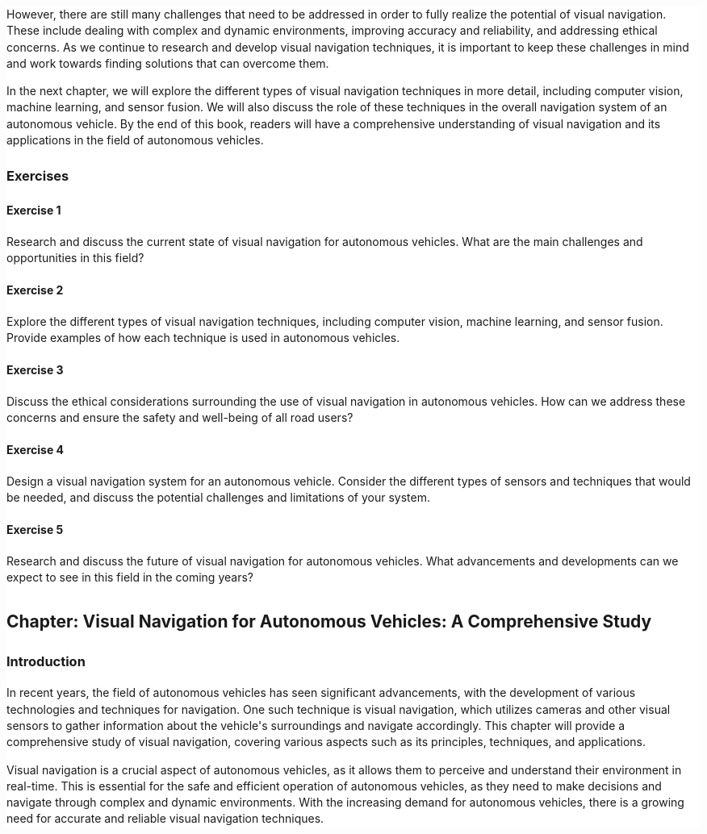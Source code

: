 However, there are still many challenges that need to be addressed in order to fully realize the potential of visual navigation. These include dealing with complex and dynamic environments, improving accuracy and reliability, and addressing ethical concerns. As we continue to research and develop visual navigation techniques, it is important to keep these challenges in mind and work towards finding solutions that can overcome them.

In the next chapter, we will explore the different types of visual navigation techniques in more detail, including computer vision, machine learning, and sensor fusion. We will also discuss the role of these techniques in the overall navigation system of an autonomous vehicle. By the end of this book, readers will have a comprehensive understanding of visual navigation and its applications in the field of autonomous vehicles.

### Exercises

#### Exercise 1
Research and discuss the current state of visual navigation for autonomous vehicles. What are the main challenges and opportunities in this field?

#### Exercise 2
Explore the different types of visual navigation techniques, including computer vision, machine learning, and sensor fusion. Provide examples of how each technique is used in autonomous vehicles.

#### Exercise 3
Discuss the ethical considerations surrounding the use of visual navigation in autonomous vehicles. How can we address these concerns and ensure the safety and well-being of all road users?

#### Exercise 4
Design a visual navigation system for an autonomous vehicle. Consider the different types of sensors and techniques that would be needed, and discuss the potential challenges and limitations of your system.

#### Exercise 5
Research and discuss the future of visual navigation for autonomous vehicles. What advancements and developments can we expect to see in this field in the coming years?


## Chapter: Visual Navigation for Autonomous Vehicles: A Comprehensive Study

### Introduction

In recent years, the field of autonomous vehicles has seen significant advancements, with the development of various technologies and techniques for navigation. One such technique is visual navigation, which utilizes cameras and other visual sensors to gather information about the vehicle's surroundings and navigate accordingly. This chapter will provide a comprehensive study of visual navigation, covering various aspects such as its principles, techniques, and applications.

Visual navigation is a crucial aspect of autonomous vehicles, as it allows them to perceive and understand their environment in real-time. This is essential for the safe and efficient operation of autonomous vehicles, as they need to make decisions and navigate through complex and dynamic environments. With the increasing demand for autonomous vehicles, there is a growing need for accurate and reliable visual navigation techniques.
